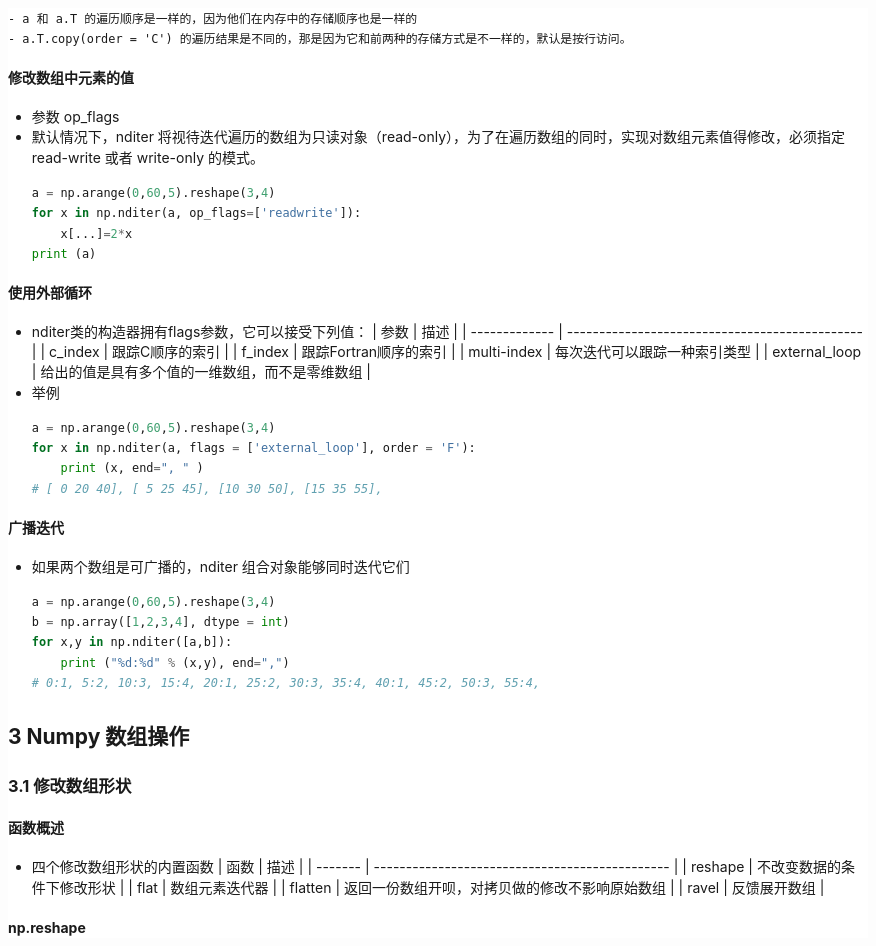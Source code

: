     - a 和 a.T 的遍历顺序是一样的，因为他们在内存中的存储顺序也是一样的
    - a.T.copy(order = 'C') 的遍历结果是不同的，那是因为它和前两种的存储方式是不一样的，默认是按行访问。

<h4> 修改数组中元素的值 </h4>

  - 参数 op_flags
  - 默认情况下，nditer 将视待迭代遍历的数组为只读对象（read-only），为了在遍历数组的同时，实现对数组元素值得修改，必须指定 read-write 或者 write-only 的模式。
    ```python
    a = np.arange(0,60,5).reshape(3,4)  
    for x in np.nditer(a, op_flags=['readwrite']): 
        x[...]=2*x 
    print (a)
    ```

<h4> 使用外部循环 </h4>

  - nditer类的构造器拥有flags参数，它可以接受下列值：
    | 参数          | 描述                                           |
    | ------------- | ---------------------------------------------- |
    | c_index       | 跟踪C顺序的索引                                |
    | f_index       | 跟踪Fortran顺序的索引                          |
    | multi-index   | 每次迭代可以跟踪一种索引类型                   |
    | external_loop | 给出的值是具有多个值的一维数组，而不是零维数组 |
  - 举例
    ```python
    a = np.arange(0,60,5).reshape(3,4)  
    for x in np.nditer(a, flags = ['external_loop'], order = 'F'):  
        print (x, end=", " )
    # [ 0 20 40], [ 5 25 45], [10 30 50], [15 35 55],
    ```

<h4> 广播迭代 </h4>

  - 如果两个数组是可广播的，nditer 组合对象能够同时迭代它们
    ```python
    a = np.arange(0,60,5).reshape(3,4)  
    b = np.array([1,2,3,4], dtype = int)
    for x,y in np.nditer([a,b]):  
        print ("%d:%d" % (x,y), end=",")
    # 0:1, 5:2, 10:3, 15:4, 20:1, 25:2, 30:3, 35:4, 40:1, 45:2, 50:3, 55:4,
    ```

<h2> 3 Numpy 数组操作 </h2>
<h3> 3.1 修改数组形状 </h3>
<h4> 函数概述 </h4>

  - 四个修改数组形状的内置函数
    | 函数    | 描述                                           |
    | ------- | ---------------------------------------------- |
    | reshape | 不改变数据的条件下修改形状                     |
    | flat    | 数组元素迭代器                                 |
    | flatten | 返回一份数组开呗，对拷贝做的修改不影响原始数组 |
    | ravel   | 反馈展开数组                                   |
<h4> np.reshape </h4>
